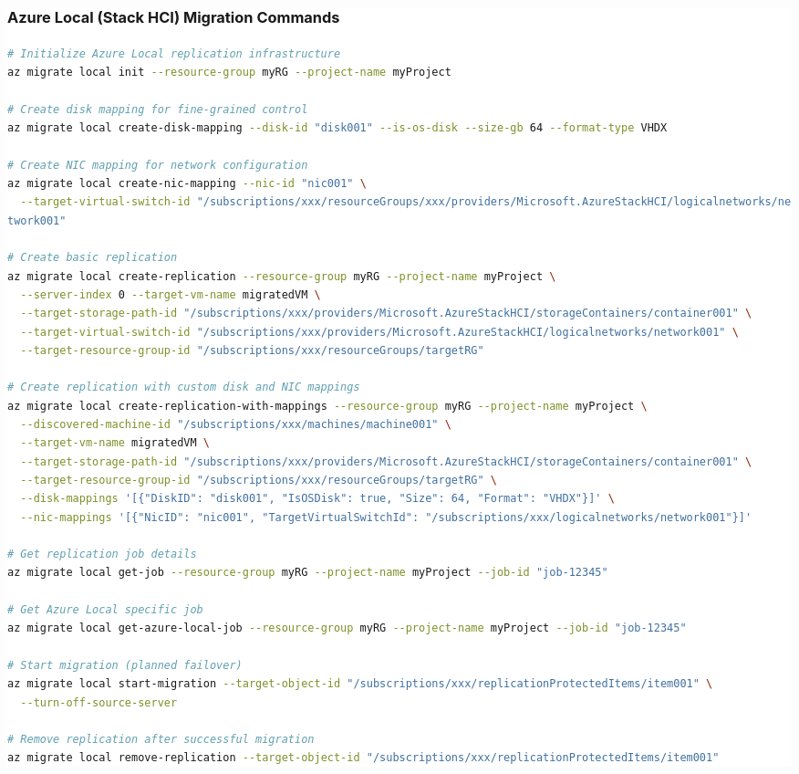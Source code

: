 ```bash
```
### Azure Local (Stack HCI) Migration Commands
```bash
# Initialize Azure Local replication infrastructure  
az migrate local init --resource-group myRG --project-name myProject

# Create disk mapping for fine-grained control
az migrate local create-disk-mapping --disk-id "disk001" --is-os-disk --size-gb 64 --format-type VHDX

# Create NIC mapping for network configuration
az migrate local create-nic-mapping --nic-id "nic001" \
  --target-virtual-switch-id "/subscriptions/xxx/resourceGroups/xxx/providers/Microsoft.AzureStackHCI/logicalnetworks/network001"

# Create basic replication
az migrate local create-replication --resource-group myRG --project-name myProject \
  --server-index 0 --target-vm-name migratedVM \
  --target-storage-path-id "/subscriptions/xxx/providers/Microsoft.AzureStackHCI/storageContainers/container001" \
  --target-virtual-switch-id "/subscriptions/xxx/providers/Microsoft.AzureStackHCI/logicalnetworks/network001" \
  --target-resource-group-id "/subscriptions/xxx/resourceGroups/targetRG"

# Create replication with custom disk and NIC mappings
az migrate local create-replication-with-mappings --resource-group myRG --project-name myProject \
  --discovered-machine-id "/subscriptions/xxx/machines/machine001" \
  --target-vm-name migratedVM \
  --target-storage-path-id "/subscriptions/xxx/providers/Microsoft.AzureStackHCI/storageContainers/container001" \
  --target-resource-group-id "/subscriptions/xxx/resourceGroups/targetRG" \
  --disk-mappings '[{"DiskID": "disk001", "IsOSDisk": true, "Size": 64, "Format": "VHDX"}]' \
  --nic-mappings '[{"NicID": "nic001", "TargetVirtualSwitchId": "/subscriptions/xxx/logicalnetworks/network001"}]'

# Get replication job details
az migrate local get-job --resource-group myRG --project-name myProject --job-id "job-12345"

# Get Azure Local specific job
az migrate local get-azure-local-job --resource-group myRG --project-name myProject --job-id "job-12345"

# Start migration (planned failover)
az migrate local start-migration --target-object-id "/subscriptions/xxx/replicationProtectedItems/item001" \
  --turn-off-source-server

# Remove replication after successful migration
az migrate local remove-replication --target-object-id "/subscriptions/xxx/replicationProtectedItems/item001"
```
